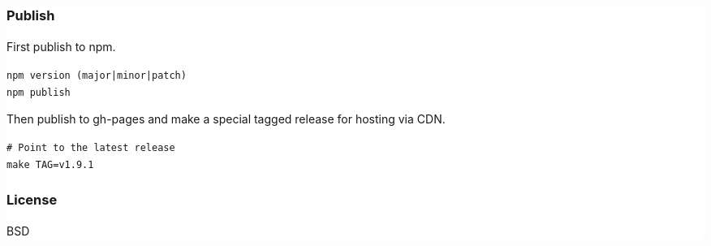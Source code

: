### Publish

First publish to npm.

```
npm version (major|minor|patch)
npm publish
```

Then publish to gh-pages and make a special tagged release for hosting via CDN.

```
# Point to the latest release
make TAG=v1.9.1
```

### License
BSD

